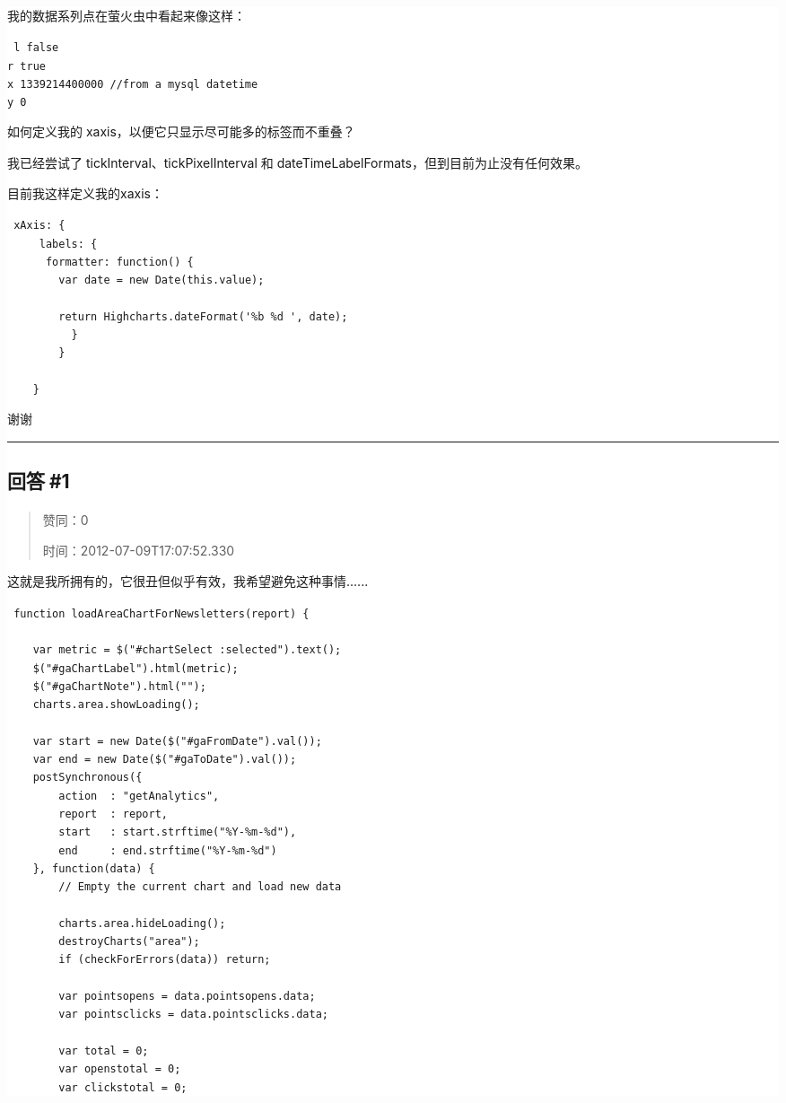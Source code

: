 我的数据系列点在萤火虫中看起来像这样：

```
 l false 
r true  
x 1339214400000 //from a mysql datetime
y 0 
```

如何定义我的 xaxis，以便它只显示尽可能多的标签而不重叠？

我已经尝试了 tickInterval、tickPixelInterval 和 dateTimeLabelFormats，但到目前为止没有任何效果。

目前我这样定义我的xaxis：

```
 xAxis: {
     labels: {
      formatter: function() {
        var date = new Date(this.value);

        return Highcharts.dateFormat('%b %d ', date);
          }
        }

    } 
```

谢谢

* * *

## 回答 #1

> 赞同：0
> 
> 时间：2012-07-09T17:07:52.330

这就是我所拥有的，它很丑但似乎有效，我希望避免这种事情......

```
 function loadAreaChartForNewsletters(report) {

    var metric = $("#chartSelect :selected").text();
    $("#gaChartLabel").html(metric);
    $("#gaChartNote").html("");
    charts.area.showLoading();

    var start = new Date($("#gaFromDate").val());
    var end = new Date($("#gaToDate").val());
    postSynchronous({
        action  : "getAnalytics",
        report  : report,
        start   : start.strftime("%Y-%m-%d"),
        end     : end.strftime("%Y-%m-%d")
    }, function(data) {
        // Empty the current chart and load new data

        charts.area.hideLoading();
        destroyCharts("area");
        if (checkForErrors(data)) return;

        var pointsopens = data.pointsopens.data;
        var pointsclicks = data.pointsclicks.data;      

        var total = 0;
        var openstotal = 0;
        var clickstotal = 0;
```